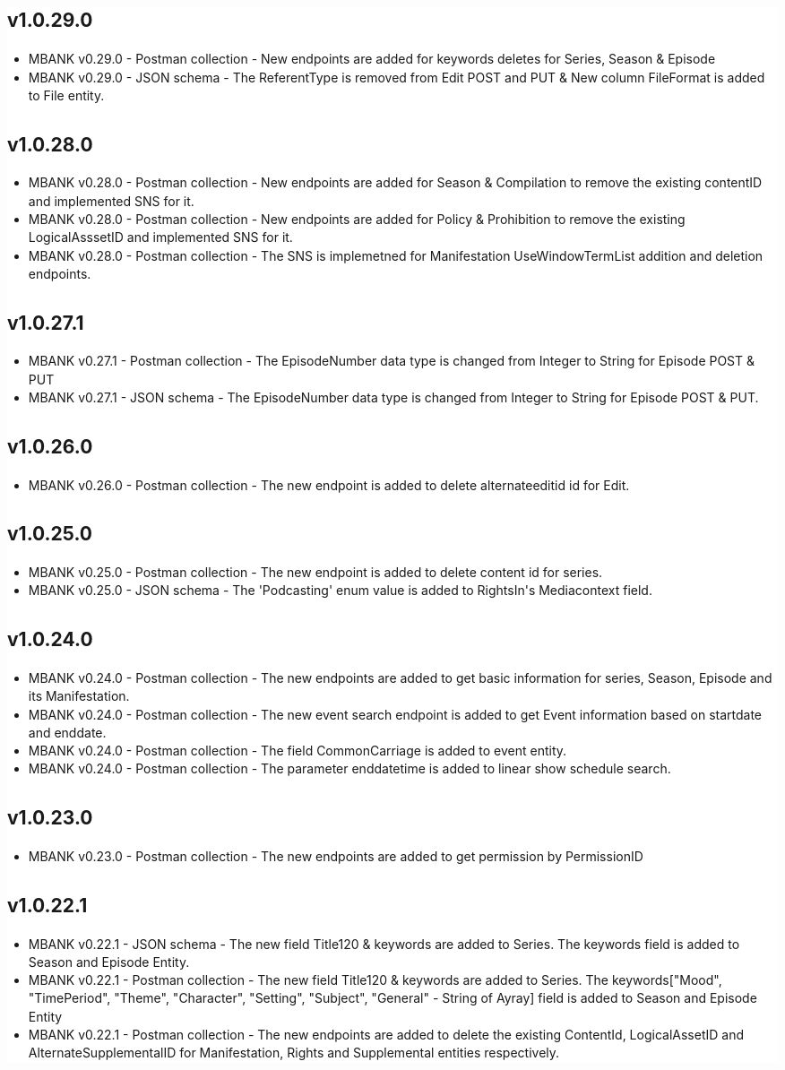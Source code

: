 ## v1.0.29.0
   * MBANK v0.29.0 - Postman collection - New endpoints are added for keywords deletes for Series, Season & Episode
   * MBANK v0.29.0 - JSON schema - The ReferentType is removed from Edit POST and PUT & New column FileFormat is added to File entity.
   
## v1.0.28.0
   * MBANK v0.28.0 - Postman collection - New endpoints are added for Season & Compilation to remove the existing contentID and implemented SNS for it.
   * MBANK v0.28.0 - Postman collection - New endpoints are added for Policy & Prohibition to remove the existing LogicalAsssetID and implemented SNS for it.
   * MBANK v0.28.0 - Postman collection - The SNS is implemetned for Manifestation UseWindowTermList addition and deletion endpoints.

## v1.0.27.1
   * MBANK v0.27.1 - Postman collection - The EpisodeNumber data type is changed from Integer to String for Episode POST & PUT
   * MBANK v0.27.1 - JSON schema - The EpisodeNumber data type is changed from Integer to String for Episode POST & PUT.

## v1.0.26.0
   * MBANK v0.26.0 - Postman collection - The new endpoint is added to delete alternateeditid id for Edit.
   
## v1.0.25.0
   * MBANK v0.25.0 - Postman collection - The new endpoint is added to delete content id for series.
   * MBANK v0.25.0 - JSON schema - The 'Podcasting' enum value is added to RightsIn's Mediacontext field.
   
## v1.0.24.0
   * MBANK v0.24.0 - Postman collection - The new endpoints are added to get basic information for series, Season, Episode and its Manifestation.
   * MBANK v0.24.0 - Postman collection - The new event search endpoint is added to get Event information based on startdate and enddate.
   * MBANK v0.24.0 - Postman collection - The field CommonCarriage is added to event entity.
   * MBANK v0.24.0 - Postman collection - The parameter enddatetime is added to linear show schedule search.
   
## v1.0.23.0
   * MBANK v0.23.0 - Postman collection - The new endpoints are added to get permission by PermissionID

## v1.0.22.1
 * MBANK v0.22.1 - JSON schema - The new field Title120 & keywords are added to Series. The keywords field is added to Season and Episode Entity.
 * MBANK v0.22.1 - Postman collection - The new field Title120 & keywords are added to Series. The keywords["Mood", "TimePeriod", "Theme", "Character", "Setting", "Subject", "General" - String of Ayray] field is added to Season and Episode Entity
 * MBANK v0.22.1 - Postman collection - The new endpoints are added to delete the existing ContentId, LogicalAssetID and AlternateSupplementalID for Manifestation, Rights and Supplemental entities respectively.
 